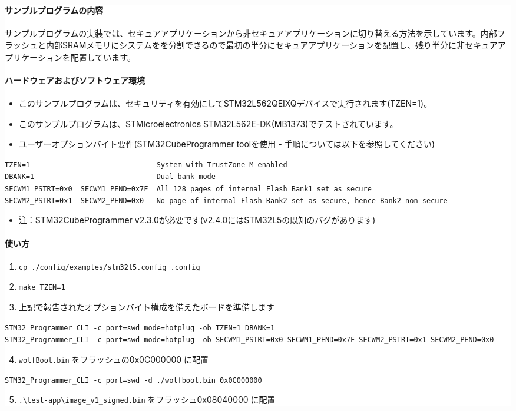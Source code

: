 
#### サンプルプログラムの内容



サンプルプログラムの実装では、セキュアアプリケーションから非セキュアアプリケーションに切り替える方法を示しています。内部フラッシュと内部SRAMメモリにシステムをを分割できるので最初の半分にセキュアアプリケーションを配置し、残り半分に非セキュアアプリケーションを配置しています。



#### ハードウェアおよびソフトウェア環境




-  このサンプルプログラムは、セキュリティを有効にしてSTM32L562QEIXQデバイスで実行されます(TZEN=1)。


-  このサンプルプログラムは、STMicroelectronics STM32L562E-DK(MB1373)でテストされています。


-  ユーザーオプションバイト要件(STM32CubeProgrammer toolを使用 - 手順については以下を参照してください)




```
TZEN=1                              System with TrustZone-M enabled
DBANK=1                             Dual bank mode
SECWM1_PSTRT=0x0  SECWM1_PEND=0x7F  All 128 pages of internal Flash Bank1 set as secure
SECWM2_PSTRT=0x1  SECWM2_PEND=0x0   No page of internal Flash Bank2 set as secure, hence Bank2 non-secure
```




-  注：STM32CubeProgrammer v2.3.0が必要です(v2.4.0にはSTM32L5の既知のバグがあります)




#### 使い方




1. `cp ./config/examples/stm32l5.config .config`


2. `make TZEN=1`


3. 上記で報告されたオプションバイト構成を備えたボードを準備します

```
STM32_Programmer_CLI -c port=swd mode=hotplug -ob TZEN=1 DBANK=1
STM32_Programmer_CLI -c port=swd mode=hotplug -ob SECWM1_PSTRT=0x0 SECWM1_PEND=0x7F SECWM2_PSTRT=0x1 SECWM2_PEND=0x0
```


4. `wolfBoot.bin` をフラッシュの0x0C000000 に配置

```
STM32_Programmer_CLI -c port=swd -d ./wolfboot.bin 0x0C000000
```

5.  `.\test-app\image_v1_signed.bin` をフラッシュ0x08040000 に配置
